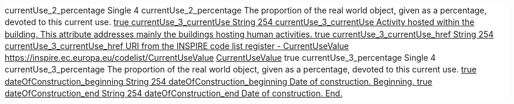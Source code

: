 <td width="8%">currentUse_2_percentage</td>
<td width="8%">Single</td>
<td width="3%">4</td>
<td width="8%">currentUse_2_percentage</td>
<td width="8%">The proportion of the real world object, given as a percentage, devoted to this current use.</td>
<td width="8%"><a href="#Domain"/></td>
<td width="8%"/>
<td width="8%">true</td>
<td/>
<td/>
</tr><tr>
<td width="8%">currentUse_3_currentUse</td>
<td width="8%">String</td>
<td width="3%">254</td>
<td width="8%">currentUse_3_currentUse</td>
<td width="8%">Activity hosted within the building. This attribute addresses mainly the buildings hosting human activities. </td>
<td width="8%"><a href="#Domain"/></td>
<td width="8%"/>
<td width="8%">true</td>
<td/>
<td/>
</tr><tr>
<td width="8%">currentUse_3_currentUse_href</td>
<td width="8%">String</td>
<td width="3%">254</td>
<td width="8%">currentUse_3_currentUse_href</td>
<td width="8%">URI from the INSPIRE code list register - CurrentUseValue <a href="https://inspire.ec.europa.eu/codelist/CurrentUseValue">https://inspire.ec.europa.eu/codelist/CurrentUseValue</a></td>
<td width="8%"><a href="#DomainCurrentUseValue">CurrentUseValue</a></td>
<td width="8%"/>
<td width="8%">true</td>
<td/>
<td/>
</tr><tr>
<td width="8%">currentUse_3_percentage</td>
<td width="8%">Single</td>
<td width="3%">4</td>
<td width="8%">currentUse_3_percentage</td>
<td width="8%">The proportion of the real world object, given as a percentage, devoted to this current use.</td>
<td width="8%"><a href="#Domain"/></td>
<td width="8%"/>
<td width="8%">true</td>
<td/>
<td/>
</tr><tr>
<td width="8%">dateOfConstruction_beginning</td>
<td width="8%">String</td>
<td width="3%">254</td>
<td width="8%">dateOfConstruction_beginning</td>
<td width="8%">Date of construction. Beginning.</td>
<td width="8%"><a href="#Domain"/></td>
<td width="8%"/>
<td width="8%">true</td>
<td/>
<td/>
</tr><tr>
<td width="8%">dateOfConstruction_end</td>
<td width="8%">String</td>
<td width="3%">254</td>
<td width="8%">dateOfConstruction_end</td>
<td width="8%">Date of construction. End.</td>